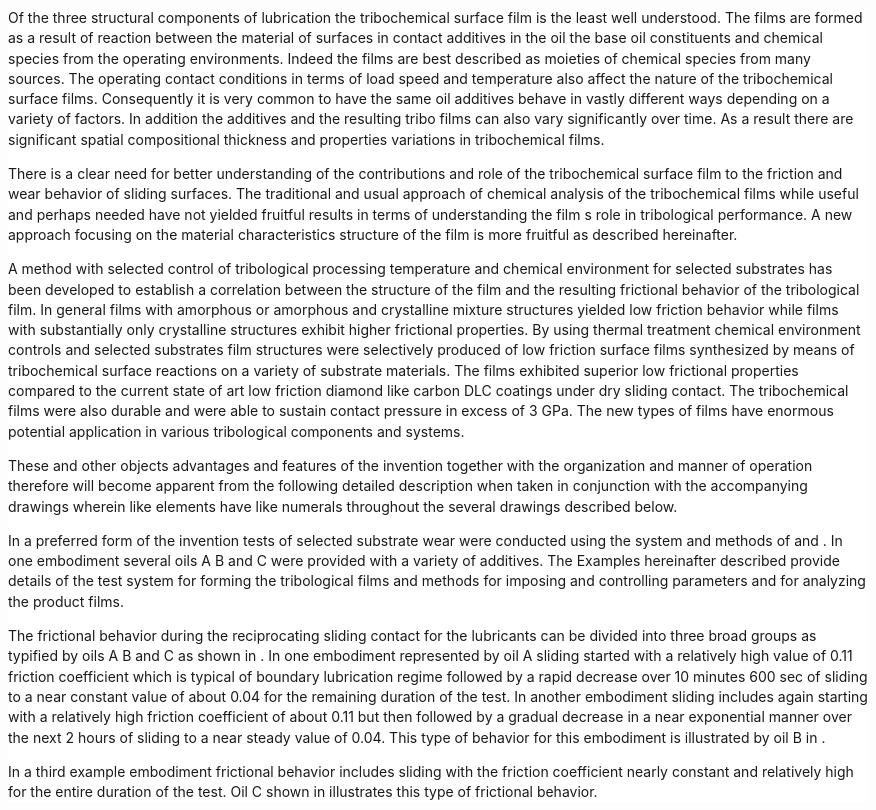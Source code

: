 Of the three structural components of lubrication the tribochemical surface film is the least well understood. The films are formed as a result of reaction between the material of surfaces in contact additives in the oil the base oil constituents and chemical species from the operating environments. Indeed the films are best described as moieties of chemical species from many sources. The operating contact conditions in terms of load speed and temperature also affect the nature of the tribochemical surface films. Consequently it is very common to have the same oil additives behave in vastly different ways depending on a variety of factors. In addition the additives and the resulting tribo films can also vary significantly over time. As a result there are significant spatial compositional thickness and properties variations in tribochemical films.

There is a clear need for better understanding of the contributions and role of the tribochemical surface film to the friction and wear behavior of sliding surfaces. The traditional and usual approach of chemical analysis of the tribochemical films while useful and perhaps needed have not yielded fruitful results in terms of understanding the film s role in tribological performance. A new approach focusing on the material characteristics structure of the film is more fruitful as described hereinafter.

A method with selected control of tribological processing temperature and chemical environment for selected substrates has been developed to establish a correlation between the structure of the film and the resulting frictional behavior of the tribological film. In general films with amorphous or amorphous and crystalline mixture structures yielded low friction behavior while films with substantially only crystalline structures exhibit higher frictional properties. By using thermal treatment chemical environment controls and selected substrates film structures were selectively produced of low friction surface films synthesized by means of tribochemical surface reactions on a variety of substrate materials. The films exhibited superior low frictional properties compared to the current state of art low friction diamond like carbon DLC coatings under dry sliding contact. The tribochemical films were also durable and were able to sustain contact pressure in excess of 3 GPa. The new types of films have enormous potential application in various tribological components and systems.

These and other objects advantages and features of the invention together with the organization and manner of operation therefore will become apparent from the following detailed description when taken in conjunction with the accompanying drawings wherein like elements have like numerals throughout the several drawings described below.

In a preferred form of the invention tests of selected substrate wear were conducted using the system and methods of and . In one embodiment several oils A B and C were provided with a variety of additives. The Examples hereinafter described provide details of the test system for forming the tribological films and methods for imposing and controlling parameters and for analyzing the product films.

The frictional behavior during the reciprocating sliding contact for the lubricants can be divided into three broad groups as typified by oils A B and C as shown in . In one embodiment represented by oil A sliding started with a relatively high value of 0.11 friction coefficient which is typical of boundary lubrication regime followed by a rapid decrease over 10 minutes 600 sec of sliding to a near constant value of about 0.04 for the remaining duration of the test. In another embodiment sliding includes again starting with a relatively high friction coefficient of about 0.11 but then followed by a gradual decrease in a near exponential manner over the next 2 hours of sliding to a near steady value of 0.04. This type of behavior for this embodiment is illustrated by oil B in .

In a third example embodiment frictional behavior includes sliding with the friction coefficient nearly constant and relatively high for the entire duration of the test. Oil C shown in illustrates this type of frictional behavior.
